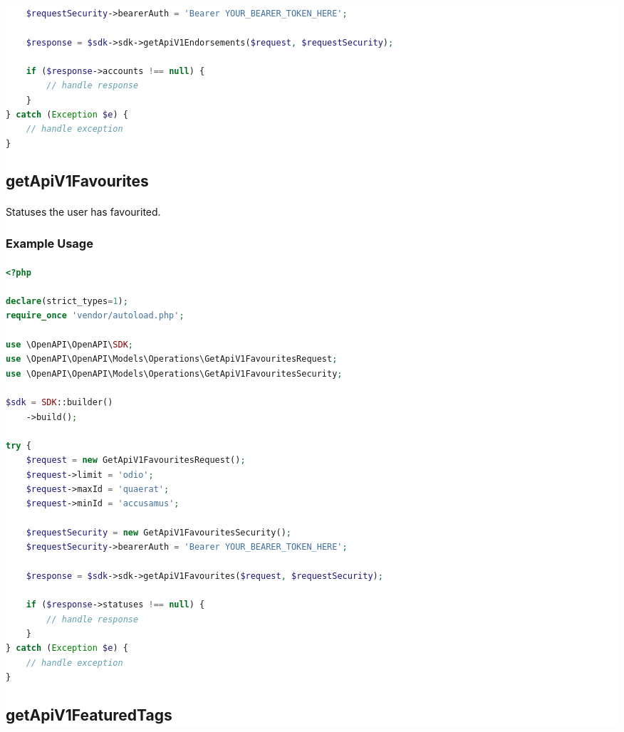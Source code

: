```php
    $requestSecurity->bearerAuth = 'Bearer YOUR_BEARER_TOKEN_HERE';

    $response = $sdk->sdk->getApiV1Endorsements($request, $requestSecurity);

    if ($response->accounts !== null) {
        // handle response
    }
} catch (Exception $e) {
    // handle exception
}
```

## getApiV1Favourites

Statuses the user has favourited.

### Example Usage

```php
<?php

declare(strict_types=1);
require_once 'vendor/autoload.php';

use \OpenAPI\OpenAPI\SDK;
use \OpenAPI\OpenAPI\Models\Operations\GetApiV1FavouritesRequest;
use \OpenAPI\OpenAPI\Models\Operations\GetApiV1FavouritesSecurity;

$sdk = SDK::builder()
    ->build();

try {
    $request = new GetApiV1FavouritesRequest();
    $request->limit = 'odio';
    $request->maxId = 'quaerat';
    $request->minId = 'accusamus';

    $requestSecurity = new GetApiV1FavouritesSecurity();
    $requestSecurity->bearerAuth = 'Bearer YOUR_BEARER_TOKEN_HERE';

    $response = $sdk->sdk->getApiV1Favourites($request, $requestSecurity);

    if ($response->statuses !== null) {
        // handle response
    }
} catch (Exception $e) {
    // handle exception
}
```

## getApiV1FeaturedTags
